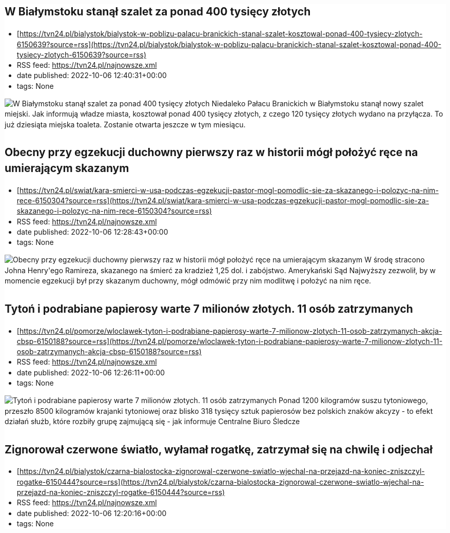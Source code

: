 ## W Białymstoku stanął szalet za ponad 400 tysięcy złotych
 - [https://tvn24.pl/bialystok/bialystok-w-poblizu-palacu-branickich-stanal-szalet-kosztowal-ponad-400-tysiecy-zlotych-6150639?source=rss](https://tvn24.pl/bialystok/bialystok-w-poblizu-palacu-branickich-stanal-szalet-kosztowal-ponad-400-tysiecy-zlotych-6150639?source=rss)
 - RSS feed: https://tvn24.pl/najnowsze.xml
 - date published: 2022-10-06 12:40:31+00:00
 - tags: None

<img alt="W Białymstoku stanął szalet za ponad 400 tysięcy złotych" src="https://tvn24.pl/najnowsze/cdn-zdjecie-9iqcv4-toaleta-stanela-w-poblizu-palacu-branickich-w-tle-bialostocka-fara-6150668/alternates/LANDSCAPE_1280" />
    Niedaleko Pałacu Branickich w Białymstoku stanął nowy szalet miejski. Jak informują władze miasta, kosztował ponad 400 tysięcy złotych, z czego 120 tysięcy złotych wydano na przyłącza. To już dziesiąta miejska toaleta. Zostanie otwarta jeszcze w tym miesiącu.

## Obecny przy egzekucji duchowny pierwszy raz w historii mógł położyć ręce na umierającym skazanym
 - [https://tvn24.pl/swiat/kara-smierci-w-usa-podczas-egzekucji-pastor-mogl-pomodlic-sie-za-skazanego-i-polozyc-na-nim-rece-6150304?source=rss](https://tvn24.pl/swiat/kara-smierci-w-usa-podczas-egzekucji-pastor-mogl-pomodlic-sie-za-skazanego-i-polozyc-na-nim-rece-6150304?source=rss)
 - RSS feed: https://tvn24.pl/najnowsze.xml
 - date published: 2022-10-06 12:28:43+00:00
 - tags: None

<img alt="Obecny przy egzekucji duchowny pierwszy raz w historii mógł położyć ręce na umierającym skazanym" src="https://tvn24.pl/najnowsze/cdn-zdjecie-kawcvp-john-henry-ramirez-6150499/alternates/LANDSCAPE_1280" />
    W środę stracono Johna Henry'ego Ramireza, skazanego na śmierć za kradzież 1,25 dol. i zabójstwo. Amerykański Sąd Najwyższy zezwolił, by w momencie egzekucji był przy skazanym duchowny, mógł odmówić przy nim modlitwę i położyć na nim ręce.

## Tytoń i podrabiane papierosy warte 7 milionów złotych. 11 osób zatrzymanych
 - [https://tvn24.pl/pomorze/wloclawek-tyton-i-podrabiane-papierosy-warte-7-milionow-zlotych-11-osob-zatrzymanych-akcja-cbsp-6150188?source=rss](https://tvn24.pl/pomorze/wloclawek-tyton-i-podrabiane-papierosy-warte-7-milionow-zlotych-11-osob-zatrzymanych-akcja-cbsp-6150188?source=rss)
 - RSS feed: https://tvn24.pl/najnowsze.xml
 - date published: 2022-10-06 12:26:11+00:00
 - tags: None

<img alt="Tytoń i podrabiane papierosy warte 7 milionów złotych. 11 osób zatrzymanych" src="https://tvn24.pl/najnowsze/cdn-zdjecie-vb31ou-sluzby-zlikwidowaly-miejsca-w-ktorych-powstawaly-wyroby-tytoniowe-6150662/alternates/LANDSCAPE_1280" />
    Ponad 1200 kilogramów suszu tytoniowego, przeszło 8500 kilogramów krajanki tytoniowej oraz blisko 318 tysięcy sztuk papierosów bez polskich znaków akcyzy - to efekt działań służb, które rozbiły grupę zajmującą się - jak informuje Centralne Biuro Śledcze 

## Zignorował czerwone światło, wyłamał rogatkę, zatrzymał się na chwilę i odjechał
 - [https://tvn24.pl/bialystok/czarna-bialostocka-zignorowal-czerwone-swiatlo-wjechal-na-przejazd-na-koniec-zniszczyl-rogatke-6150444?source=rss](https://tvn24.pl/bialystok/czarna-bialostocka-zignorowal-czerwone-swiatlo-wjechal-na-przejazd-na-koniec-zniszczyl-rogatke-6150444?source=rss)
 - RSS feed: https://tvn24.pl/najnowsze.xml
 - date published: 2022-10-06 12:20:16+00:00
 - tags: None
